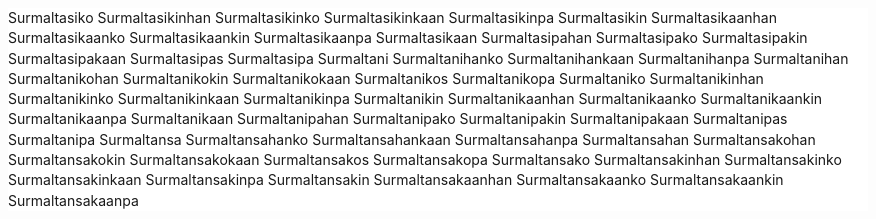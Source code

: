 Surmaltasiko
Surmaltasikinhan
Surmaltasikinko
Surmaltasikinkaan
Surmaltasikinpa
Surmaltasikin
Surmaltasikaanhan
Surmaltasikaanko
Surmaltasikaankin
Surmaltasikaanpa
Surmaltasikaan
Surmaltasipahan
Surmaltasipako
Surmaltasipakin
Surmaltasipakaan
Surmaltasipas
Surmaltasipa
Surmaltani
Surmaltanihanko
Surmaltanihankaan
Surmaltanihanpa
Surmaltanihan
Surmaltanikohan
Surmaltanikokin
Surmaltanikokaan
Surmaltanikos
Surmaltanikopa
Surmaltaniko
Surmaltanikinhan
Surmaltanikinko
Surmaltanikinkaan
Surmaltanikinpa
Surmaltanikin
Surmaltanikaanhan
Surmaltanikaanko
Surmaltanikaankin
Surmaltanikaanpa
Surmaltanikaan
Surmaltanipahan
Surmaltanipako
Surmaltanipakin
Surmaltanipakaan
Surmaltanipas
Surmaltanipa
Surmaltansa
Surmaltansahanko
Surmaltansahankaan
Surmaltansahanpa
Surmaltansahan
Surmaltansakohan
Surmaltansakokin
Surmaltansakokaan
Surmaltansakos
Surmaltansakopa
Surmaltansako
Surmaltansakinhan
Surmaltansakinko
Surmaltansakinkaan
Surmaltansakinpa
Surmaltansakin
Surmaltansakaanhan
Surmaltansakaanko
Surmaltansakaankin
Surmaltansakaanpa